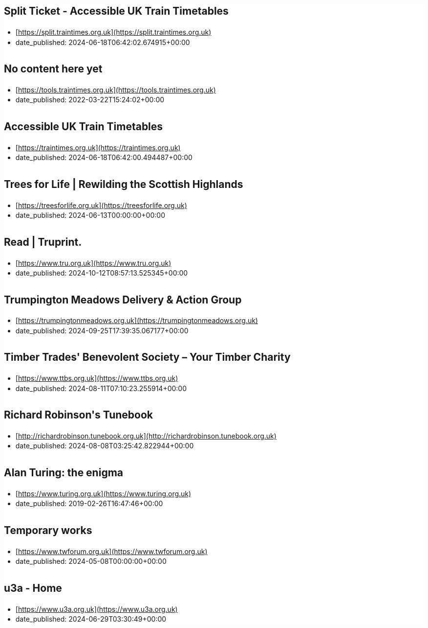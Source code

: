  ## Split Ticket - Accessible UK Train Timetables
 - [https://split.traintimes.org.uk](https://split.traintimes.org.uk)
 - date_published: 2024-06-18T06:42:02.674915+00:00

 ## No content here yet
 - [https://tools.traintimes.org.uk](https://tools.traintimes.org.uk)
 - date_published: 2022-03-22T15:24:02+00:00

 ## Accessible UK Train Timetables
 - [https://traintimes.org.uk](https://traintimes.org.uk)
 - date_published: 2024-06-18T06:42:00.494487+00:00

 ## Trees for Life | Rewilding the Scottish Highlands
 - [https://treesforlife.org.uk](https://treesforlife.org.uk)
 - date_published: 2024-06-13T00:00:00+00:00

 ## Read | Truprint.
 - [https://www.tru.org.uk](https://www.tru.org.uk)
 - date_published: 2024-10-12T08:57:13.525345+00:00

 ## Trumpington Meadows Delivery & Action Group
 - [https://trumpingtonmeadows.org.uk](https://trumpingtonmeadows.org.uk)
 - date_published: 2024-09-25T17:39:35.067177+00:00

 ## Timber Trades' Benevolent Society – Your Timber Charity
 - [https://www.ttbs.org.uk](https://www.ttbs.org.uk)
 - date_published: 2024-08-11T07:10:23.255914+00:00

 ## Richard Robinson's Tunebook
 - [http://richardrobinson.tunebook.org.uk](http://richardrobinson.tunebook.org.uk)
 - date_published: 2024-08-08T03:25:42.822944+00:00

 ## Alan Turing: the enigma
 - [https://www.turing.org.uk](https://www.turing.org.uk)
 - date_published: 2019-02-26T16:47:46+00:00

 ## Temporary works
 - [https://www.twforum.org.uk](https://www.twforum.org.uk)
 - date_published: 2024-05-08T00:00:00+00:00

 ## u3a - Home
 - [https://www.u3a.org.uk](https://www.u3a.org.uk)
 - date_published: 2024-06-29T03:30:49+00:00
